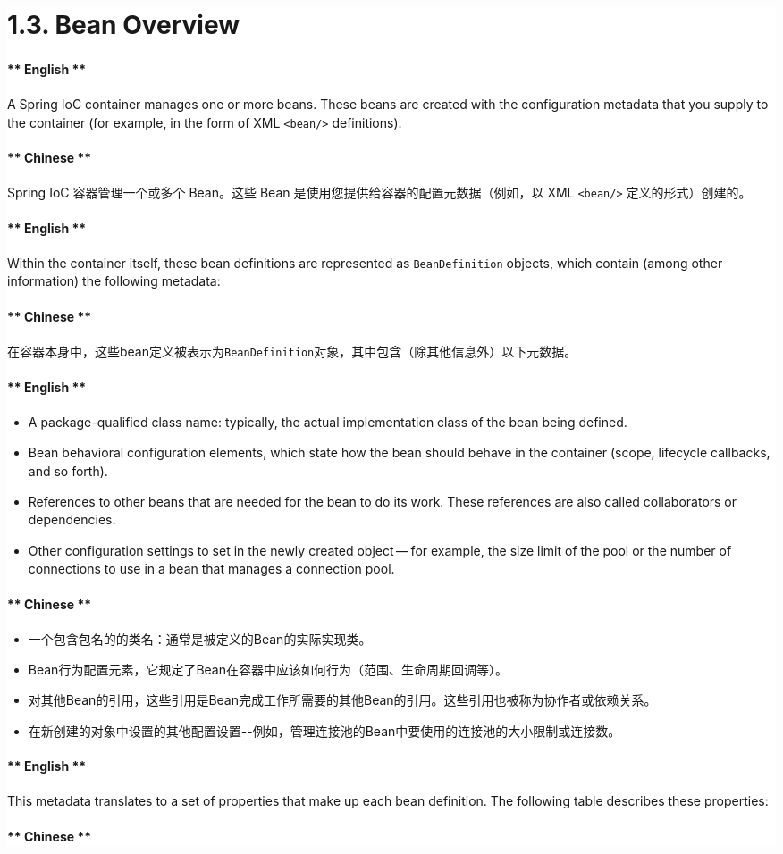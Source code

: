 # 1.3. Bean Overview



#### ** English **

A Spring IoC container manages one or more beans. These beans are created with the configuration metadata that you supply to the container (for example, in the form of XML `<bean/>` definitions).
#### ** Chinese **

Spring IoC 容器管理一个或多个 Bean。这些 Bean 是使用您提供给容器的配置元数据（例如，以 XML `<bean/>` 定义的形式）创建的。





#### ** English **

Within the container itself, these bean definitions are represented as `BeanDefinition` objects, which contain (among other information) the following metadata:
#### ** Chinese **

在容器本身中，这些bean定义被表示为`BeanDefinition`对象，其中包含（除其他信息外）以下元数据。





#### ** English **

- A package-qualified class name: typically, the actual implementation class of the bean being defined.

- Bean behavioral configuration elements, which state how the bean should behave in the container (scope, lifecycle callbacks, and so forth).

- References to other beans that are needed for the bean to do its work. These references are also called collaborators or dependencies.

- Other configuration settings to set in the newly created object — for example, the size limit of the pool or the number of connections to use in a bean that manages a connection pool.

#### ** Chinese **

- 一个包含包名的的类名：通常是被定义的Bean的实际实现类。

- Bean行为配置元素，它规定了Bean在容器中应该如何行为（范围、生命周期回调等）。

- 对其他Bean的引用，这些引用是Bean完成工作所需要的其他Bean的引用。这些引用也被称为协作者或依赖关系。

- 在新创建的对象中设置的其他配置设置--例如，管理连接池的Bean中要使用的连接池的大小限制或连接数。





#### ** English **

This metadata translates to a set of properties that make up each bean definition. The following table describes these properties:
#### ** Chinese **
